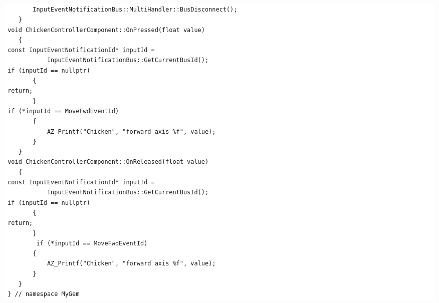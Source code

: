 ```
        InputEventNotificationBus::MultiHandler::BusDisconnect();
    }
 void ChickenControllerComponent::OnPressed(float value)
    {
 const InputEventNotificationId* inputId = 
            InputEventNotificationBus::GetCurrentBusId();
 if (inputId == nullptr)
        {
 return;
        }
 if (*inputId == MoveFwdEventId)
        {
            AZ_Printf("Chicken", "forward axis %f", value);
        }
    }
 void ChickenControllerComponent::OnReleased(float value)
    {
 const InputEventNotificationId* inputId = 
            InputEventNotificationBus::GetCurrentBusId();
 if (inputId == nullptr)
        {
 return;
        }
         if (*inputId == MoveFwdEventId)
        {
            AZ_Printf("Chicken", "forward axis %f", value);
        }
    }
 } // namespace MyGem
```
















